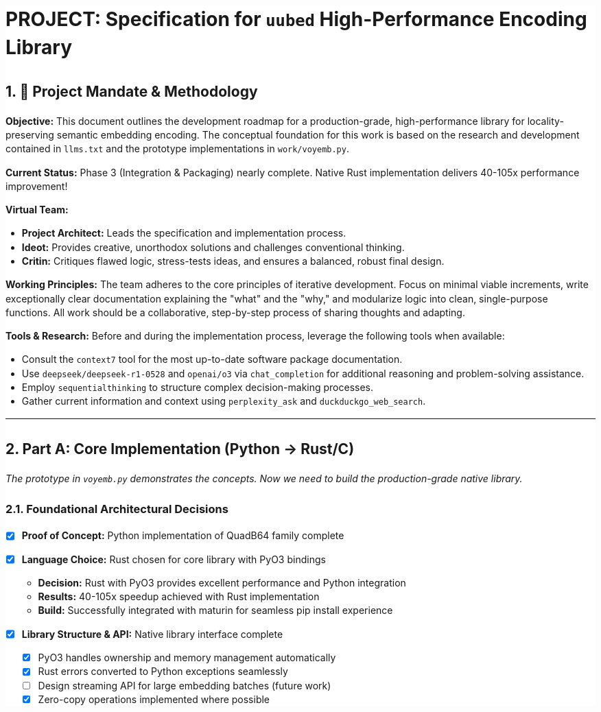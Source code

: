 # PROJECT: Specification for `uubed` High-Performance Encoding Library

## 1. 🎯 Project Mandate & Methodology

**Objective:** This document outlines the development roadmap for a production-grade, high-performance library for locality-preserving semantic embedding encoding. The conceptual foundation for this work is based on the research and development contained in `llms.txt` and the prototype implementations in `work/voyemb.py`.

**Current Status:** Phase 3 (Integration & Packaging) nearly complete. Native Rust implementation delivers 40-105x performance improvement!

**Virtual Team:**

- **Project Architect:** Leads the specification and implementation process.
- **Ideot:** Provides creative, unorthodox solutions and challenges conventional thinking.
- **Critin:** Critiques flawed logic, stress-tests ideas, and ensures a balanced, robust final design.

**Working Principles:** The team adheres to the core principles of iterative development. Focus on minimal viable increments, write exceptionally clear documentation explaining the "what" and the "why," and modularize logic into clean, single-purpose functions. All work should be a collaborative, step-by-step process of sharing thoughts and adapting.

**Tools & Research:** Before and during the implementation process, leverage the following tools when available:

- Consult the `context7` tool for the most up-to-date software package documentation.
- Use `deepseek/deepseek-r1-0528` and `openai/o3` via `chat_completion` for additional reasoning and problem-solving assistance.
- Employ `sequentialthinking` to structure complex decision-making processes.
- Gather current information and context using `perplexity_ask` and `duckduckgo_web_search`.

---

## 2. Part A: Core Implementation (Python → Rust/C)

_The prototype in `voyemb.py` demonstrates the concepts. Now we need to build the production-grade native library._

### 2.1. Foundational Architectural Decisions

- [x] **Proof of Concept:** Python implementation of QuadB64 family complete
- [x] **Language Choice:** Rust chosen for core library with PyO3 bindings

  - **Decision:** Rust with PyO3 provides excellent performance and Python integration
  - **Results:** 40-105x speedup achieved with Rust implementation
  - **Build:** Successfully integrated with maturin for seamless pip install experience

- [x] **Library Structure & API:** Native library interface complete
  - [x] PyO3 handles ownership and memory management automatically
  - [x] Rust errors converted to Python exceptions seamlessly
  - [ ] Design streaming API for large embedding batches (future work)
  - [x] Zero-copy operations implemented where possible
